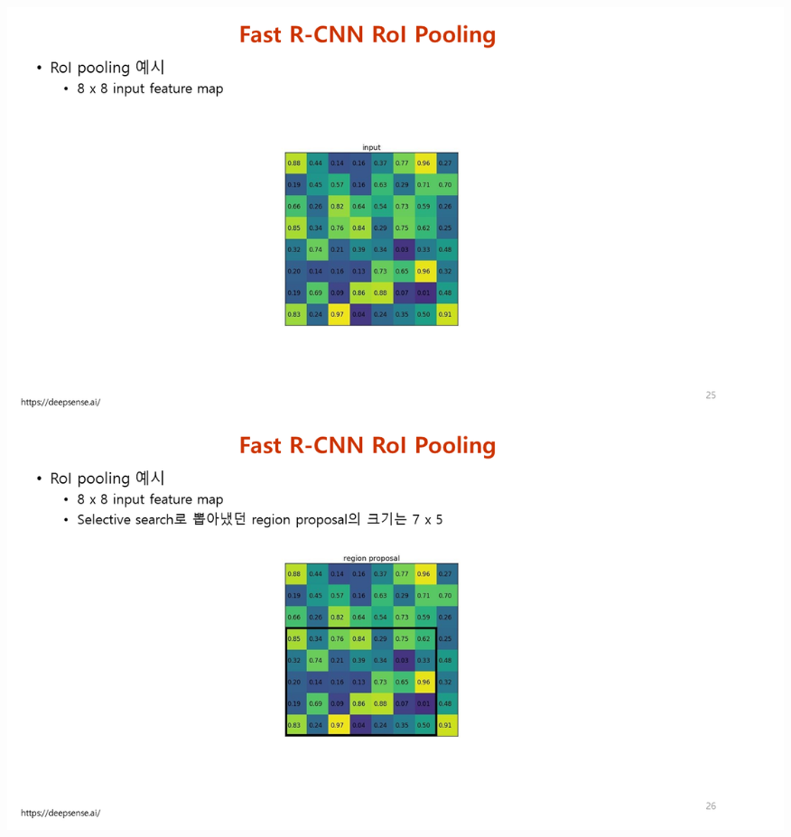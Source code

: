 <img src='\assets\papers\Faster R-CNN\25.PNG' width='800'>
<img src='\assets\papers\Faster R-CNN\26.PNG' width='800'>